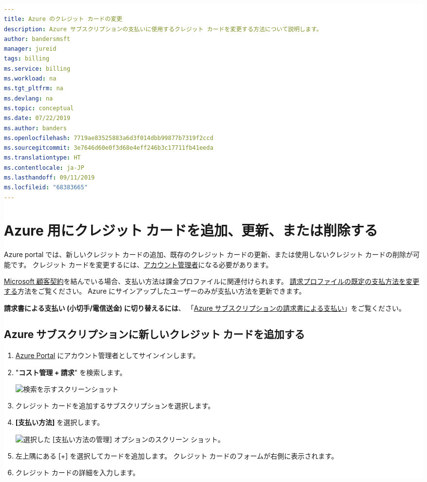 ```yaml
---
title: Azure のクレジット カードの変更
description: Azure サブスクリプションの支払いに使用するクレジット カードを変更する方法について説明します。
author: bandersmsft
manager: jureid
tags: billing
ms.service: billing
ms.workload: na
ms.tgt_pltfrm: na
ms.devlang: na
ms.topic: conceptual
ms.date: 07/22/2019
ms.author: banders
ms.openlocfilehash: 7719ae83525883a6d3f014dbb99877b7319f2ccd
ms.sourcegitcommit: 3e7646d60e0f3d68e4eff246b3c17711fb41eeda
ms.translationtype: HT
ms.contentlocale: ja-JP
ms.lasthandoff: 09/11/2019
ms.locfileid: "68383665"
---
```

# <a name="add-update-or-remove-a-credit-card-for-azure"></a>Azure 用にクレジット カードを追加、更新、または削除する

Azure portal では、新しいクレジット カードの追加、既存のクレジット カードの更新、または使用しないクレジット カードの削除が可能です。 クレジット カードを変更するには、[アカウント管理者](billing-subscription-transfer.md#whoisaa)になる必要があります。

[Microsoft 顧客契約](#check-access-to-a-microsoft-customer-agreement)を結んでいる場合、支払い方法は課金プロファイルに関連付けられます。 [請求プロファイルの既定の支払方法を変更する](#change-payment-method-for-a-billing-profile)方法をご覧ください。 Azure にサインアップしたユーザーのみが支払い方法を更新できます。

**請求書による支払い (小切手/電信送金) に切り替えるには**、 「[Azure サブスクリプションの請求書による支払い](billing-how-to-pay-by-invoice.md)」をご覧ください。

<a id="addcard"></a>

## <a name="add-a-new-credit-card-to-an-azure-subscription"></a>Azure サブスクリプションに新しいクレジット カードを追加する

1. [Azure Portal](https://portal.azure.com) にアカウント管理者としてサインインします。
1. "**コスト管理 + 請求**" を検索します。

    ![検索を示すスクリーンショット](./media/billing-how-to-change-credit-card/search.png)

1. クレジット カードを追加するサブスクリプションを選択します。
1. **[支払い方法]** を選択します。

    ![選択した [支払い方法の管理] オプションのスクリーン ショット。](./media/billing-how-to-change-credit-card/payment-methods-blade-x.png)

1. 左上隅にある [+] を選択してカードを追加します。 クレジット カードのフォームが右側に表示されます。
1. クレジット カードの詳細を入力します。
